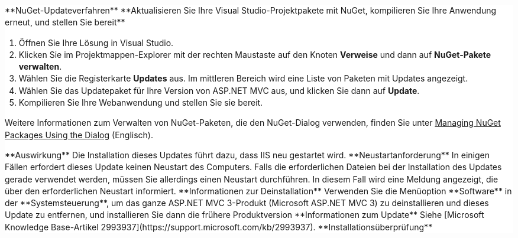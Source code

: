 <tr>
<td style="border:1px solid black;">
**NuGet-Updateverfahren**
</td>
<td style="border:1px solid black;">
**Aktualisieren Sie Ihre Visual Studio-Projektpakete mit NuGet, kompilieren Sie Ihre Anwendung erneut, und stellen Sie bereit**
  
1.  Öffnen Sie Ihre Lösung in Visual Studio.  
2.  Klicken Sie im Projektmappen-Explorer mit der rechten Maustaste auf den Knoten **Verweise** und dann auf **NuGet-Pakete verwalten**.  
3.  Wählen Sie die Registerkarte **Updates** aus. Im mittleren Bereich wird eine Liste von Paketen mit Updates angezeigt.  
4.  Wählen Sie das Updatepaket für Ihre Version von ASP.NET MVC aus, und klicken Sie dann auf **Update**.  
5.  Kompilieren Sie Ihre Webanwendung und stellen Sie sie bereit.
  
Weitere Informationen zum Verwalten von NuGet-Paketen, die den NuGet-Dialog verwenden, finden Sie unter [Managing NuGet Packages Using the Dialog](http://docs.nuget.org/docs/start-here/managing-nuget-packages-using-the-dialog) (Englisch).
</td>
</tr>
<tr>
<td style="border:1px solid black;">
**Auswirkung**
</td>
<td style="border:1px solid black;">
Die Installation dieses Updates führt dazu, dass IIS neu gestartet wird.
</td>
</tr>
<tr>
<td style="border:1px solid black;">
**Neustartanforderung**
</td>
<td style="border:1px solid black;">
In einigen Fällen erfordert dieses Update keinen Neustart des Computers. Falls die erforderlichen Dateien bei der Installation des Updates gerade verwendet werden, müssen Sie allerdings einen Neustart durchführen. In diesem Fall wird eine Meldung angezeigt, die über den erforderlichen Neustart informiert.
</td>
</tr>
<tr>
<td style="border:1px solid black;">
**Informationen zur Deinstallation**
</td>
<td style="border:1px solid black;">
Verwenden Sie die Menüoption **Software** in der **Systemsteuerung**, um das ganze ASP.NET MVC 3-Produkt (Microsoft ASP.NET MVC 3) zu deinstallieren und dieses Update zu entfernen, und installieren Sie dann die frühere Produktversion
</td>
</tr>
<tr>
<td style="border:1px solid black;">
**Informationen zum Update**
</td>
<td style="border:1px solid black;">
Siehe [Microsoft Knowledge Base-Artikel 2993937](https://support.microsoft.com/kb/2993937).
</td>
</tr>
<tr>
<td style="border:1px solid black;">
**Installationsüberprüfung**
</td>
<td style="border:1px solid black;">